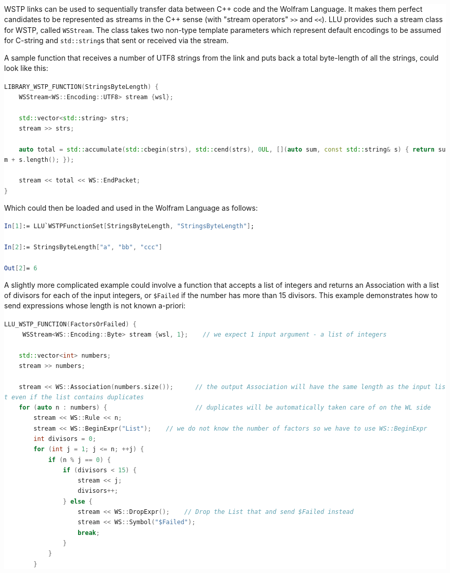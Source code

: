 WSTP links can be used to sequentially transfer data between C++ code and the Wolfram Language. It makes them perfect candidates to be represented as streams
in the C++ sense (with "stream operators" `>>` and `<<`). LLU provides such a stream class for WSTP, called `WSStream`. The class takes two non-type template
parameters which represent default encodings to be assumed for C-string and `std::string`s that sent or received via the stream.

A sample function that receives a number of UTF8 strings from the link and puts back a total byte-length of all the strings, could look like this:

```cpp
LIBRARY_WSTP_FUNCTION(StringsByteLength) {
    WSStream<WS::Encoding::UTF8> stream {wsl};
    
    std::vector<std::string> strs;
    stream >> strs;

    auto total = std::accumulate(std::cbegin(strs), std::cend(strs), 0UL, [](auto sum, const std::string& s) { return sum + s.length(); });

    stream << total << WS::EndPacket;
}
```

Which could then be loaded and used in the Wolfram Language as follows:

```mathematica
In[1]:= LLU`WSTPFunctionSet[StringsByteLength, "StringsByteLength"];

In[2]:= StringsByteLength["a", "bb", "ccc"]

Out[2]= 6
```

A slightly more complicated example could involve a function that accepts a list of integers and returns an Association with a list of divisors for each of the 
input integers, or `$Failed` if the number has more than 15 divisors. This example demonstrates how to send expressions whose length is not known a-priori:

```cpp
LLU_WSTP_FUNCTION(FactorsOrFailed) {
     WSStream<WS::Encoding::Byte> stream {wsl, 1};    // we expect 1 input argument - a list of integers

    std::vector<int> numbers;
    stream >> numbers;

    stream << WS::Association(numbers.size());      // the output Association will have the same length as the input list even if the list contains duplicates
    for (auto n : numbers) {                        // duplicates will be automatically taken care of on the WL side
        stream << WS::Rule << n;
        stream << WS::BeginExpr("List");    // we do not know the number of factors so we have to use WS::BeginExpr
        int divisors = 0;
        for (int j = 1; j <= n; ++j) {
            if (n % j == 0) {
                if (divisors < 15) {
                    stream << j;
                    divisors++;
                } else {
                    stream << WS::DropExpr();    // Drop the List that and send $Failed instead
                    stream << WS::Symbol("$Failed");
                    break;
                }
            }
        }
```